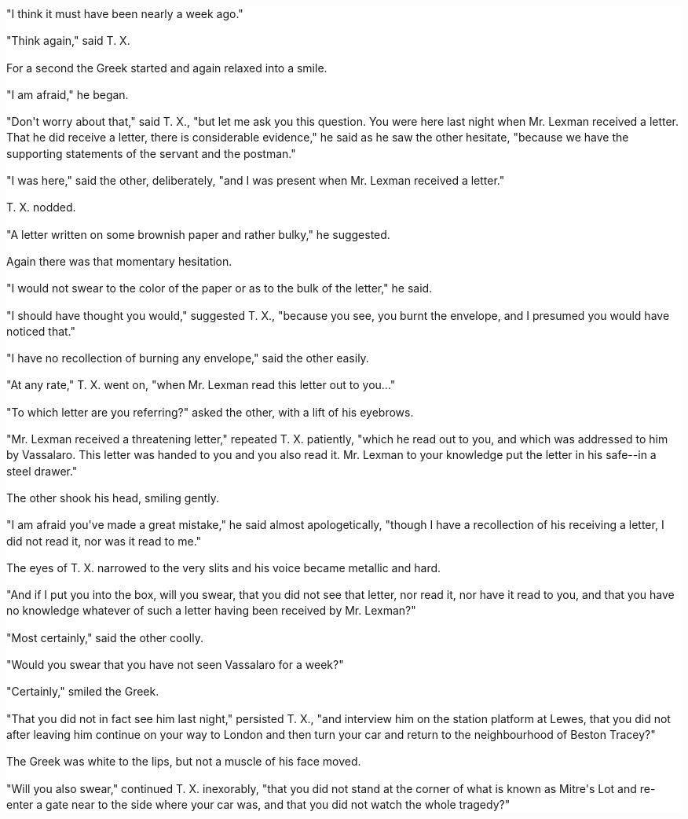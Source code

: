 "I think it must have been nearly a week ago."

"Think again," said T. X.

For a second the Greek started and again relaxed into a smile.

"I am afraid," he began.

"Don't worry about that," said T. X., "but let me ask you this question. You were here last night when Mr. Lexman received a letter. That he did receive a letter, there is considerable evidence," he said as he saw the other hesitate, "because we have the supporting statements of the servant and the postman."

"I was here," said the other, deliberately, "and I was present when Mr. Lexman received a letter."

T. X. nodded.

"A letter written on some brownish paper and rather bulky," he suggested.

Again there was that momentary hesitation.

"I would not swear to the color of the paper or as to the bulk of the letter," he said.

"I should have thought you would," suggested T. X., "because you see, you burnt the envelope, and I presumed you would have noticed that."

"I have no recollection of burning any envelope," said the other easily.

"At any rate," T. X. went on, "when Mr. Lexman read this letter out to you..."

"To which letter are you referring?" asked the other, with a lift of his eyebrows.

"Mr. Lexman received a threatening letter," repeated T. X. patiently, "which he read out to you, and which was addressed to him by Vassalaro. This letter was handed to you and you also read it. Mr. Lexman to your knowledge put the letter in his safe--in a steel drawer."

The other shook his head, smiling gently.

"I am afraid you've made a great mistake," he said almost apologetically, "though I have a recollection of his receiving a letter, I did not read it, nor was it read to me."

The eyes of T. X. narrowed to the very slits and his voice became metallic and hard.

"And if I put you into the box, will you swear, that you did not see that letter, nor read it, nor have it read to you, and that you have no knowledge whatever of such a letter having been received by Mr. Lexman?"

"Most certainly," said the other coolly.

"Would you swear that you have not seen Vassalaro for a week?"

"Certainly," smiled the Greek.

"That you did not in fact see him last night," persisted T. X., "and interview him on the station platform at Lewes, that you did not after leaving him continue on your way to London and then turn your car and return to the neighbourhood of Beston Tracey?"

The Greek was white to the lips, but not a muscle of his face moved.

"Will you also swear," continued T. X. inexorably, "that you did not stand at the corner of what is known as Mitre's Lot and re-enter a gate near to the side where your car was, and that you did not watch the whole tragedy?"
